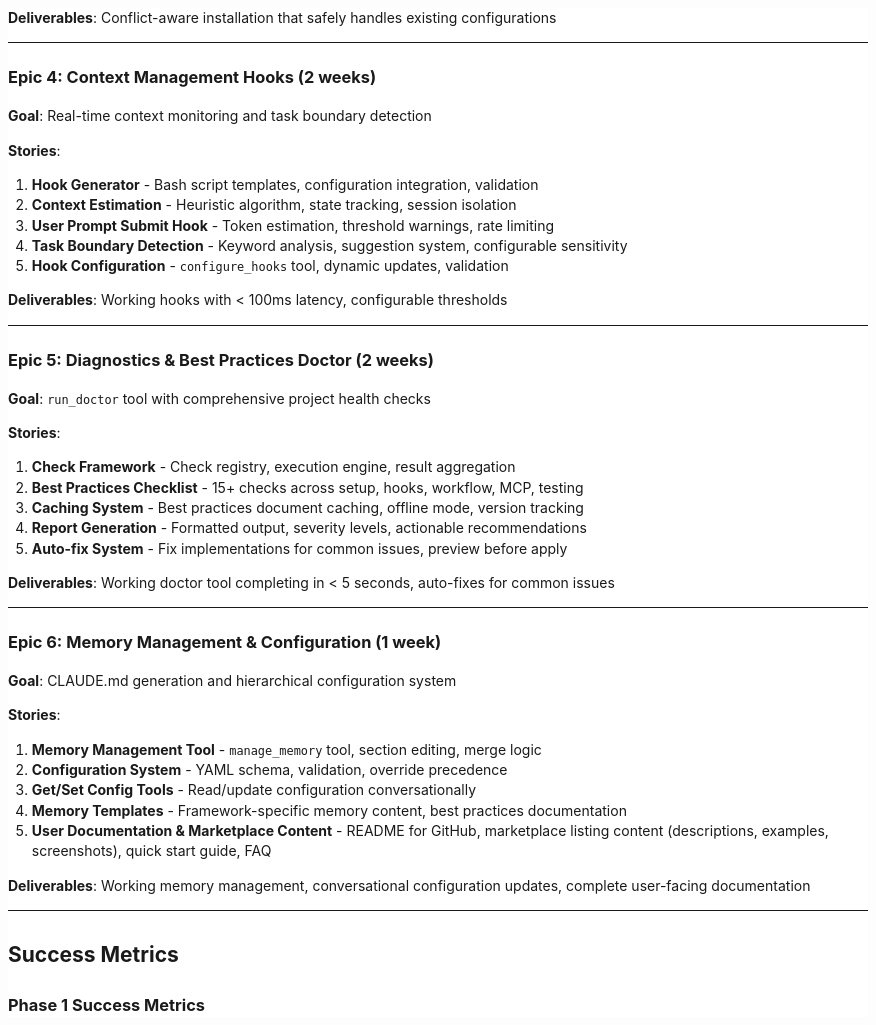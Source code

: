 **Deliverables**: Conflict-aware installation that safely handles existing configurations

---

### Epic 4: Context Management Hooks (2 weeks)

**Goal**: Real-time context monitoring and task boundary detection

**Stories**:
1. **Hook Generator** - Bash script templates, configuration integration, validation
2. **Context Estimation** - Heuristic algorithm, state tracking, session isolation
3. **User Prompt Submit Hook** - Token estimation, threshold warnings, rate limiting
4. **Task Boundary Detection** - Keyword analysis, suggestion system, configurable sensitivity
5. **Hook Configuration** - `configure_hooks` tool, dynamic updates, validation

**Deliverables**: Working hooks with < 100ms latency, configurable thresholds

---

### Epic 5: Diagnostics & Best Practices Doctor (2 weeks)

**Goal**: `run_doctor` tool with comprehensive project health checks

**Stories**:
1. **Check Framework** - Check registry, execution engine, result aggregation
2. **Best Practices Checklist** - 15+ checks across setup, hooks, workflow, MCP, testing
3. **Caching System** - Best practices document caching, offline mode, version tracking
4. **Report Generation** - Formatted output, severity levels, actionable recommendations
5. **Auto-fix System** - Fix implementations for common issues, preview before apply

**Deliverables**: Working doctor tool completing in < 5 seconds, auto-fixes for common issues

---

### Epic 6: Memory Management & Configuration (1 week)

**Goal**: CLAUDE.md generation and hierarchical configuration system

**Stories**:
1. **Memory Management Tool** - `manage_memory` tool, section editing, merge logic
2. **Configuration System** - YAML schema, validation, override precedence
3. **Get/Set Config Tools** - Read/update configuration conversationally
4. **Memory Templates** - Framework-specific memory content, best practices documentation
5. **User Documentation & Marketplace Content** - README for GitHub, marketplace listing content (descriptions, examples, screenshots), quick start guide, FAQ

**Deliverables**: Working memory management, conversational configuration updates, complete user-facing documentation

---

## Success Metrics

### Phase 1 Success Metrics
